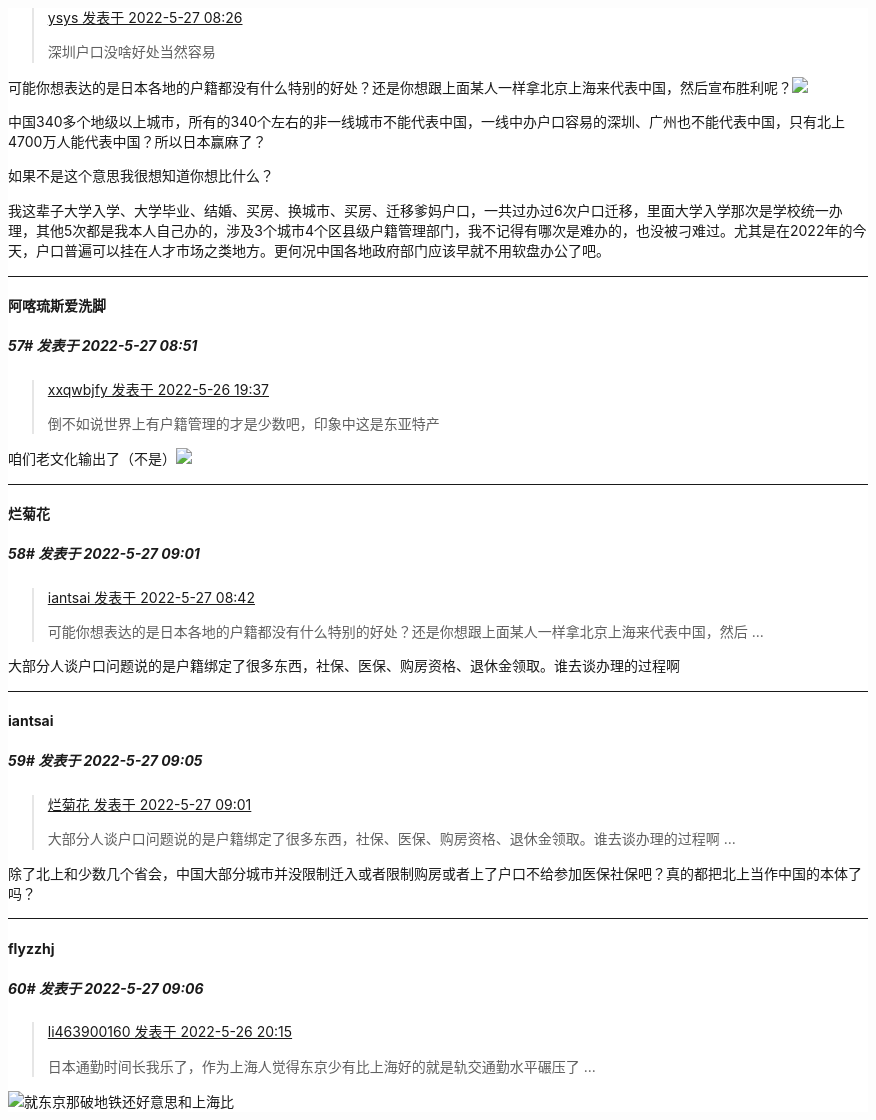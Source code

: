 <blockquote><a href="httphttps://bbs.saraba1st.com/2b/forum.php?mod=redirect&amp;goto=findpost&amp;pid=56009329&amp;ptid=2071603" target="_blank">ysys 发表于 2022-5-27 08:26</a>

深圳户口没啥好处当然容易</blockquote>可能你想表达的是日本各地的户籍都没有什么特别的好处？还是你想跟上面某人一样拿北京上海来代表中国，然后宣布胜利呢？<img src="https://static.saraba1st.com/image/smiley/face2017/004.gif" referrerpolicy="no-referrer">

中国340多个地级以上城市，所有的340个左右的非一线城市不能代表中国，一线中办户口容易的深圳、广州也不能代表中国，只有北上4700万人能代表中国？所以日本赢麻了？

如果不是这个意思我很想知道你想比什么？

我这辈子大学入学、大学毕业、结婚、买房、换城市、买房、迁移爹妈户口，一共过办过6次户口迁移，里面大学入学那次是学校统一办理，其他5次都是我本人自己办的，涉及3个城市4个区县级户籍管理部门，我不记得有哪次是难办的，也没被刁难过。尤其是在2022年的今天，户口普遍可以挂在人才市场之类地方。更何况中国各地政府部门应该早就不用软盘办公了吧。

*****

####  阿喀琉斯爱洗脚  
##### 57#       发表于 2022-5-27 08:51

<blockquote><a href="httphttps://bbs.saraba1st.com/2b/forum.php?mod=redirect&amp;goto=findpost&amp;pid=56003400&amp;ptid=2071603" target="_blank">xxqwbjfy 发表于 2022-5-26 19:37</a>

倒不如说世界上有户籍管理的才是少数吧，印象中这是东亚特产</blockquote>
咱们老文化输出了（不是）<img src="https://static.saraba1st.com/image/smiley/face2017/047.png" referrerpolicy="no-referrer">

*****

####  烂菊花  
##### 58#       发表于 2022-5-27 09:01

<blockquote><a href="httphttps://bbs.saraba1st.com/2b/forum.php?mod=redirect&amp;goto=findpost&amp;pid=56009471&amp;ptid=2071603" target="_blank">iantsai 发表于 2022-5-27 08:42</a>

可能你想表达的是日本各地的户籍都没有什么特别的好处？还是你想跟上面某人一样拿北京上海来代表中国，然后 ...</blockquote>
大部分人谈户口问题说的是户籍绑定了很多东西，社保、医保、购房资格、退休金领取。谁去谈办理的过程啊

*****

####  iantsai  
##### 59#       发表于 2022-5-27 09:05

<blockquote><a href="httphttps://bbs.saraba1st.com/2b/forum.php?mod=redirect&amp;goto=findpost&amp;pid=56009665&amp;ptid=2071603" target="_blank">烂菊花 发表于 2022-5-27 09:01</a>

大部分人谈户口问题说的是户籍绑定了很多东西，社保、医保、购房资格、退休金领取。谁去谈办理的过程啊 ...</blockquote>
除了北上和少数几个省会，中国大部分城市并没限制迁入或者限制购房或者上了户口不给参加医保社保吧？真的都把北上当作中国的本体了吗？

*****

####  flyzzhj  
##### 60#       发表于 2022-5-27 09:06

<blockquote><a href="httphttps://bbs.saraba1st.com/2b/forum.php?mod=redirect&amp;goto=findpost&amp;pid=56004065&amp;ptid=2071603" target="_blank">li463900160 发表于 2022-5-26 20:15</a>

日本通勤时间长我乐了，作为上海人觉得东京少有比上海好的就是轨交通勤水平碾压了 ...</blockquote>
<img src="https://static.saraba1st.com/image/smiley/face2017/067.png" referrerpolicy="no-referrer">就东京那破地铁还好意思和上海比
